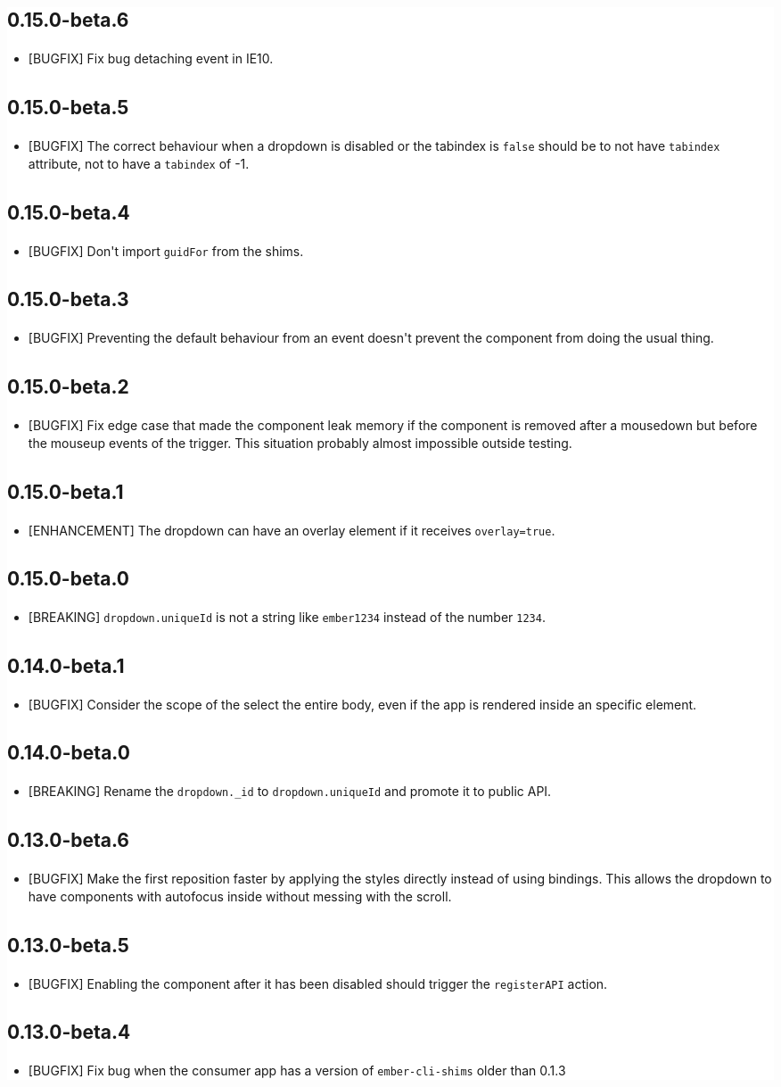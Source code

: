 ## 0.15.0-beta.6
- [BUGFIX] Fix bug detaching event in IE10.

## 0.15.0-beta.5
- [BUGFIX] The correct behaviour when a dropdown is disabled or the tabindex is `false` should be
  to not have `tabindex` attribute, not to have a `tabindex` of -1.

## 0.15.0-beta.4
- [BUGFIX] Don't import `guidFor` from the shims.

## 0.15.0-beta.3
- [BUGFIX] Preventing the default behaviour from an event doesn't prevent the component from doing
  the usual thing.

## 0.15.0-beta.2
- [BUGFIX] Fix edge case that made the component leak memory if the component is removed after a
  mousedown but before the mouseup events of the trigger. This situation probably almost impossible
  outside testing.

## 0.15.0-beta.1
- [ENHANCEMENT] The dropdown can have an overlay element if it receives `overlay=true`.

## 0.15.0-beta.0
- [BREAKING] `dropdown.uniqueId` is not a string like `ember1234` instead of the number `1234`.

## 0.14.0-beta.1
- [BUGFIX] Consider the scope of the select the entire body, even if the app is rendered inside an
  specific element.

## 0.14.0-beta.0
- [BREAKING] Rename the `dropdown._id` to `dropdown.uniqueId` and promote it to public API.

## 0.13.0-beta.6
- [BUGFIX] Make the first reposition faster by applying the styles directly instead of using bindings.
  This allows the dropdown to have components with autofocus inside without messing with the scroll.

## 0.13.0-beta.5
- [BUGFIX] Enabling the component after it has been disabled should trigger the `registerAPI` action.

## 0.13.0-beta.4
- [BUGFIX] Fix bug when the consumer app has a version of `ember-cli-shims` older than 0.1.3
